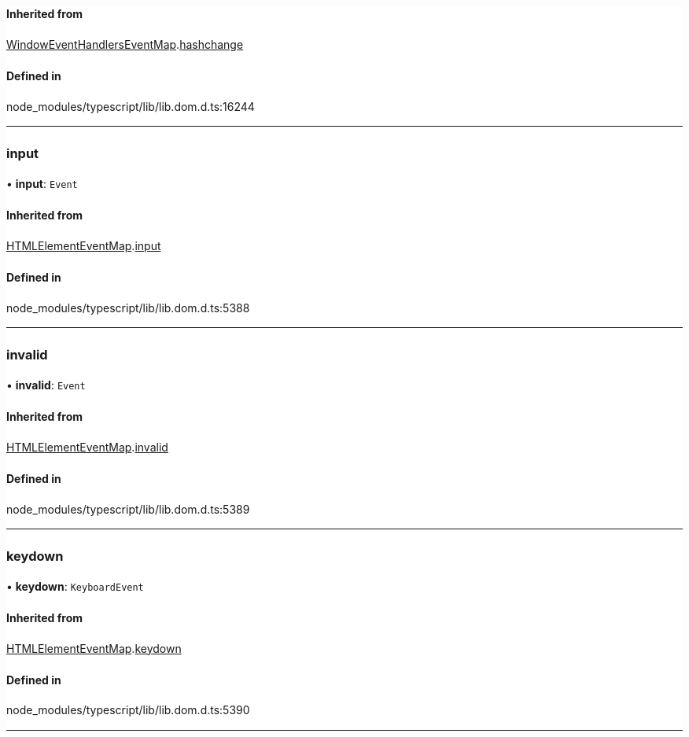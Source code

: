 #### Inherited from

[WindowEventHandlersEventMap](components_ClusterNodeContainer._internal_.WindowEventHandlersEventMap.md).[hashchange](components_ClusterNodeContainer._internal_.WindowEventHandlersEventMap.md#hashchange)

#### Defined in

node_modules/typescript/lib/lib.dom.d.ts:16244

___

### input

• **input**: `Event`

#### Inherited from

[HTMLElementEventMap](components_ClusterNodeContainer._internal_.HTMLElementEventMap.md).[input](components_ClusterNodeContainer._internal_.HTMLElementEventMap.md#input)

#### Defined in

node_modules/typescript/lib/lib.dom.d.ts:5388

___

### invalid

• **invalid**: `Event`

#### Inherited from

[HTMLElementEventMap](components_ClusterNodeContainer._internal_.HTMLElementEventMap.md).[invalid](components_ClusterNodeContainer._internal_.HTMLElementEventMap.md#invalid)

#### Defined in

node_modules/typescript/lib/lib.dom.d.ts:5389

___

### keydown

• **keydown**: `KeyboardEvent`

#### Inherited from

[HTMLElementEventMap](components_ClusterNodeContainer._internal_.HTMLElementEventMap.md).[keydown](components_ClusterNodeContainer._internal_.HTMLElementEventMap.md#keydown)

#### Defined in

node_modules/typescript/lib/lib.dom.d.ts:5390

___
